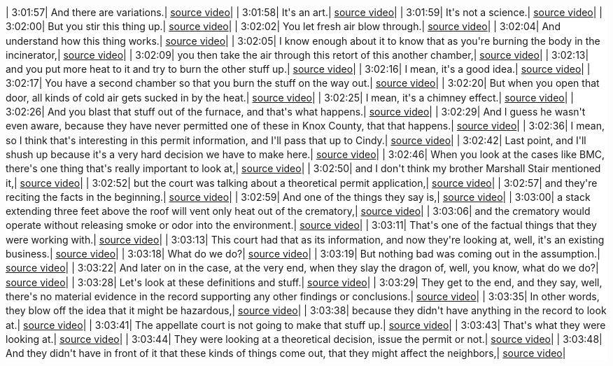 | 3:01:57| And there are variations.| [source video](https://archive.org/details/citycouncil120221?start=10917)|
| 3:01:58| It's an art.| [source video](https://archive.org/details/citycouncil120221?start=10918)|
| 3:01:59| It's not a science.| [source video](https://archive.org/details/citycouncil120221?start=10919)|
| 3:02:00| But you stir this thing up.| [source video](https://archive.org/details/citycouncil120221?start=10920)|
| 3:02:02| You let fresh air blow through.| [source video](https://archive.org/details/citycouncil120221?start=10922)|
| 3:02:04| And understand how this thing works.| [source video](https://archive.org/details/citycouncil120221?start=10924)|
| 3:02:05| I know enough about it to know that as you're burning the body in the incinerator,| [source video](https://archive.org/details/citycouncil120221?start=10925)|
| 3:02:09| you then take the air through this retort of this another chamber,| [source video](https://archive.org/details/citycouncil120221?start=10929)|
| 3:02:13| and you put more heat to it and try to burn the other stuff up.| [source video](https://archive.org/details/citycouncil120221?start=10933)|
| 3:02:16| I mean, it's a good idea.| [source video](https://archive.org/details/citycouncil120221?start=10936)|
| 3:02:17| You have a second chamber so that you burn the stuff on the way out.| [source video](https://archive.org/details/citycouncil120221?start=10937)|
| 3:02:20| But when you open that door, all kinds of cold air gets sucked in by the heat.| [source video](https://archive.org/details/citycouncil120221?start=10940)|
| 3:02:25| I mean, it's a chimney effect.| [source video](https://archive.org/details/citycouncil120221?start=10945)|
| 3:02:26| And you blast that stuff out of the furnace, and that's what happens.| [source video](https://archive.org/details/citycouncil120221?start=10946)|
| 3:02:29| And I guess he wasn't even aware, because they have never permitted one of these in Knox County, that that happens.| [source video](https://archive.org/details/citycouncil120221?start=10949)|
| 3:02:36| I mean, so I think that's interesting in this permit information, and I'll pass that up to Cindy.| [source video](https://archive.org/details/citycouncil120221?start=10956)|
| 3:02:42| Last point, and I'll shush up because it's a very hard decision we have to make here.| [source video](https://archive.org/details/citycouncil120221?start=10962)|
| 3:02:46| When you look at the cases like BMC, there's one thing that's really important to look at,| [source video](https://archive.org/details/citycouncil120221?start=10966)|
| 3:02:50| and I don't think my brother Marshall Stair mentioned it,| [source video](https://archive.org/details/citycouncil120221?start=10970)|
| 3:02:52| but the court was talking about a theoretical permit application,| [source video](https://archive.org/details/citycouncil120221?start=10972)|
| 3:02:57| and they're reciting the facts in the beginning.| [source video](https://archive.org/details/citycouncil120221?start=10977)|
| 3:02:59| And one of the things they say is,| [source video](https://archive.org/details/citycouncil120221?start=10979)|
| 3:03:00| a stack extending three feet above the roof will vent only heat out of the crematory,| [source video](https://archive.org/details/citycouncil120221?start=10980)|
| 3:03:06| and the crematory would operate without releasing smoke or odor into the environment.| [source video](https://archive.org/details/citycouncil120221?start=10986)|
| 3:03:11| That's one of the factual things that they were working with.| [source video](https://archive.org/details/citycouncil120221?start=10991)|
| 3:03:13| This court had that as its information, and now they're looking at, well, it's an existing business.| [source video](https://archive.org/details/citycouncil120221?start=10993)|
| 3:03:18| What do we do?| [source video](https://archive.org/details/citycouncil120221?start=10998)|
| 3:03:19| But nothing bad was coming out in the assumption.| [source video](https://archive.org/details/citycouncil120221?start=10999)|
| 3:03:22| And later on in the case, at the very end, when they slay the dragon of, well, you know, what do we do?| [source video](https://archive.org/details/citycouncil120221?start=11002)|
| 3:03:28| Let's look at these definitions and stuff.| [source video](https://archive.org/details/citycouncil120221?start=11008)|
| 3:03:29| They get to the end, and they say, well, there's no material evidence in the record supporting any other findings or conclusions.| [source video](https://archive.org/details/citycouncil120221?start=11009)|
| 3:03:35| In other words, they blow off the idea that it might be hazardous,| [source video](https://archive.org/details/citycouncil120221?start=11015)|
| 3:03:38| because they didn't have anything in the record to look at.| [source video](https://archive.org/details/citycouncil120221?start=11018)|
| 3:03:41| The appellate court is not going to make that stuff up.| [source video](https://archive.org/details/citycouncil120221?start=11021)|
| 3:03:43| That's what they were looking at.| [source video](https://archive.org/details/citycouncil120221?start=11023)|
| 3:03:44| They were looking at a theoretical decision, issue the permit or not.| [source video](https://archive.org/details/citycouncil120221?start=11024)|
| 3:03:48| And they didn't have in front of it that these kinds of things come out, that they might affect the neighbors,| [source video](https://archive.org/details/citycouncil120221?start=11028)|